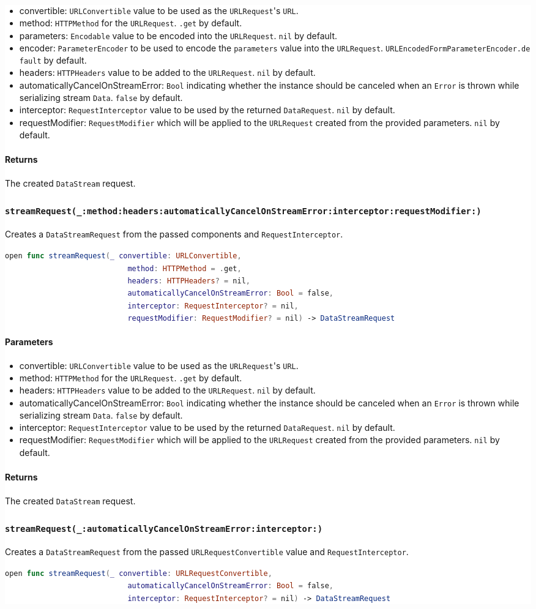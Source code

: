   - convertible: `URLConvertible` value to be used as the `URLRequest`'s `URL`.
  - method: `HTTPMethod` for the `URLRequest`. `.get` by default.
  - parameters: `Encodable` value to be encoded into the `URLRequest`. `nil` by default.
  - encoder: `ParameterEncoder` to be used to encode the `parameters` value into the `URLRequest`. `URLEncodedFormParameterEncoder.default` by default.
  - headers: `HTTPHeaders` value to be added to the `URLRequest`. `nil` by default.
  - automaticallyCancelOnStreamError: `Bool` indicating whether the instance should be canceled when an `Error` is thrown while serializing stream `Data`. `false` by default.
  - interceptor: `RequestInterceptor` value to be used by the returned `DataRequest`. `nil` by default.
  - requestModifier: `RequestModifier` which will be applied to the `URLRequest` created from the provided parameters. `nil` by default.

#### Returns

The created `DataStream` request.

### `streamRequest(_:method:headers:automaticallyCancelOnStreamError:interceptor:requestModifier:)`

Creates a `DataStreamRequest` from the passed components and `RequestInterceptor`.

``` swift
open func streamRequest(_ convertible: URLConvertible,
                            method: HTTPMethod = .get,
                            headers: HTTPHeaders? = nil,
                            automaticallyCancelOnStreamError: Bool = false,
                            interceptor: RequestInterceptor? = nil,
                            requestModifier: RequestModifier? = nil) -> DataStreamRequest 
```

#### Parameters

  - convertible: `URLConvertible` value to be used as the `URLRequest`'s `URL`.
  - method: `HTTPMethod` for the `URLRequest`. `.get` by default.
  - headers: `HTTPHeaders` value to be added to the `URLRequest`. `nil` by default.
  - automaticallyCancelOnStreamError: `Bool` indicating whether the instance should be canceled when an `Error` is thrown while serializing stream `Data`. `false` by default.
  - interceptor: `RequestInterceptor` value to be used by the returned `DataRequest`. `nil` by default.
  - requestModifier: `RequestModifier` which will be applied to the `URLRequest` created from the provided parameters. `nil` by default.

#### Returns

The created `DataStream` request.

### `streamRequest(_:automaticallyCancelOnStreamError:interceptor:)`

Creates a `DataStreamRequest` from the passed `URLRequestConvertible` value and `RequestInterceptor`.

``` swift
open func streamRequest(_ convertible: URLRequestConvertible,
                            automaticallyCancelOnStreamError: Bool = false,
                            interceptor: RequestInterceptor? = nil) -> DataStreamRequest 
```
